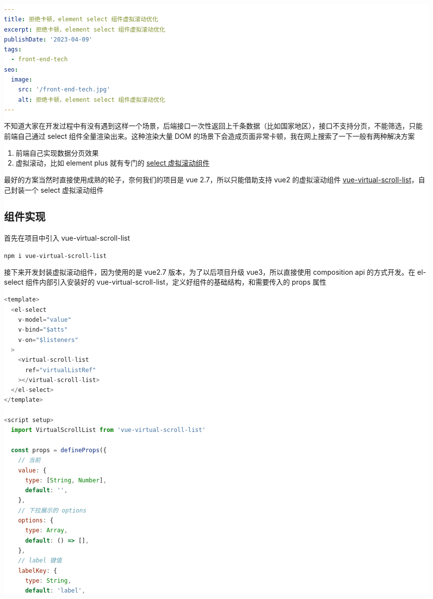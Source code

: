 ```yaml
---
title: 拒绝卡顿，element select 组件虚拟滚动优化
excerpt: 拒绝卡顿，element select 组件虚拟滚动优化
publishDate: '2023-04-09'
tags:
  - front-end-tech
seo:
  image:
    src: '/front-end-tech.jpg'
    alt: 拒绝卡顿，element select 组件虚拟滚动优化
---
```


不知道大家在开发过程中有没有遇到这样一个场景，后端接口一次性返回上千条数据（比如国家地区），接口不支持分页，不能筛选，只能前端自己通过 select 组件全量渲染出来。这种渲染大量 DOM 的场景下会造成页面非常卡顿，我在网上搜索了一下一般有两种解决方案

1. 前端自己实现数据分页效果
2. 虚拟滚动，比如 element plus 就有专门的 [select 虚拟滚动组件](https://element-plus.gitee.io/zh-CN/component/select-v2.html)

最好的方案当然时直接使用成熟的轮子，奈何我们的项目是 vue 2.7，所以只能借助支持 vue2 的虚拟滚动组件 [vue-virtual-scroll-list](https://github.com/tangbc/vue-virtual-scroll-list)，自己封装一个 select 虚拟滚动组件

## 组件实现

首先在项目中引入 vue-virtual-scroll-list

```shell
npm i vue-virtual-scroll-list
```

接下来开发封装虚拟滚动组件，因为使用的是 vue2.7 版本，为了以后项目升级 vue3，所以直接使用 composition api 的方式开发。在 el-select 组件内部引入安装好的 vue-virtual-scroll-list，定义好组件的基础结构，和需要传入的 props 属性

```js
<template>
  <el-select
    v-model="value"
    v-bind="$atts"
    v-on="$listeners"
  >
    <virtual-scroll-list
      ref="virtualListRef"
    ></virtual-scroll-list>
  </el-select>
</template>

<script setup>
  import VirtualScrollList from 'vue-virtual-scroll-list'

  const props = defineProps({
    // 当前
    value: {
      type: [String, Number],
      default: '',
    },
    // 下拉展示的 options
    options: {
      type: Array,
      default: () => [],
    },
    // label 键值
    labelKey: {
      type: String,
      default: 'label',
```